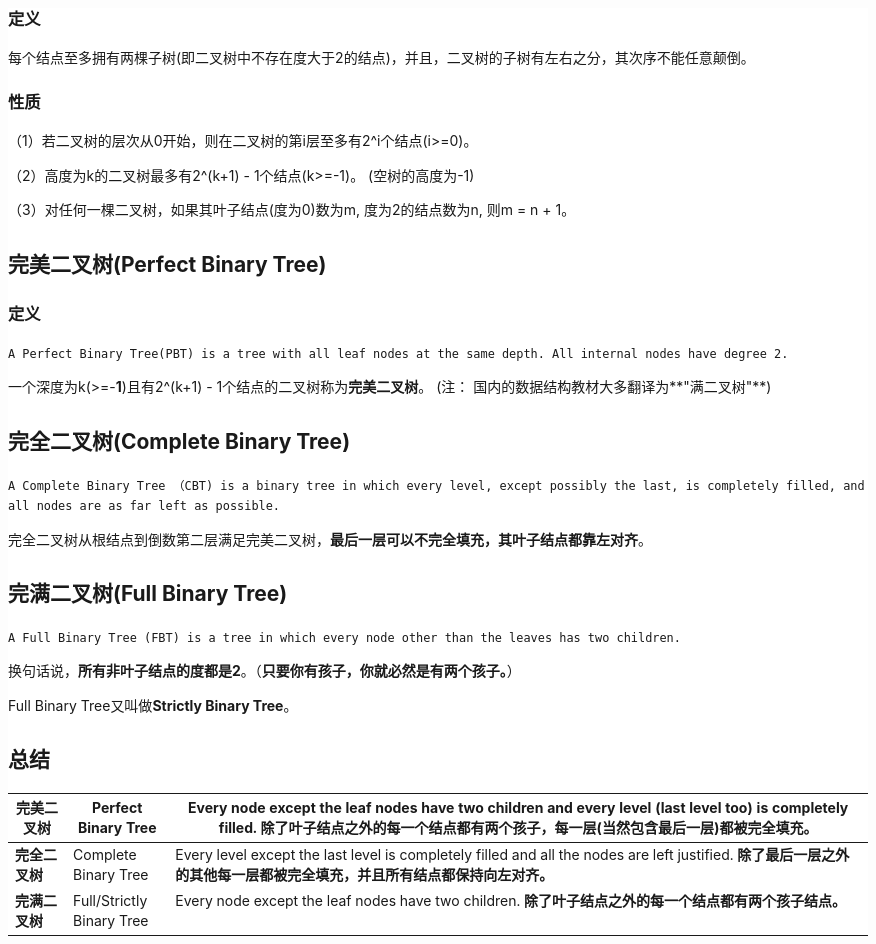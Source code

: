 ### 定义

每个结点至多拥有两棵子树(即二叉树中不存在度大于2的结点)，并且，二叉树的子树有左右之分，其次序不能任意颠倒。

### 性质

（1）若二叉树的层次从0开始，则在二叉树的第i层至多有2^i个结点(i>=0)。

（2）高度为k的二叉树最多有2^(k+1) - 1个结点(k>=-1)。 (空树的高度为-1)

（3）对任何一棵二叉树，如果其叶子结点(度为0)数为m, 度为2的结点数为n, 则m = n + 1。



## 完美二叉树(Perfect Binary Tree)

### 定义

```
A Perfect Binary Tree(PBT) is a tree with all leaf nodes at the same depth. All internal nodes have degree 2.
```

一个深度为k(>=-**1**)且有2^(k+1) - 1个结点的二叉树称为**完美二叉树**。 (注： 国内的数据结构教材大多翻译为**"满二叉树"**)



## 完全二叉树(Complete Binary Tree)

```
A Complete Binary Tree （CBT) is a binary tree in which every level, except possibly the last, is completely filled, and all nodes are as far left as possible.
```

完全二叉树从根结点到倒数第二层满足完美二叉树，**最后一层可以不完全填充，其叶子结点都靠左对齐**。



## 完满二叉树(Full Binary Tree)

```
A Full Binary Tree (FBT) is a tree in which every node other than the leaves has two children.
```

换句话说，**所有非叶子结点的度都是2**。（**只要你有孩子，你就必然是有两个孩子。**） 

Full Binary Tree又叫做**Strictly Binary Tree**。



## 总结

| **完美二叉树** | Perfect Binary Tree       | Every node except the leaf nodes have two children and every level (last level too) is completely filled. **除了叶子结点之外的每一个结点都有两个孩子，每一层(当然包含最后一层)都被完全填充。** |
| -------------- | ------------------------- | ------------------------------------------------------------ |
| **完全二叉树** | Complete Binary Tree      | Every level except the last level is completely filled and all the nodes are left justified. **除了最后一层之外的其他每一层都被完全填充，并且所有结点都保持向左对齐。** |
| **完满二叉树** | Full/Strictly Binary Tree | Every node except the leaf nodes have two children. **除了叶子结点之外的每一个结点都有两个孩子结点。** |
